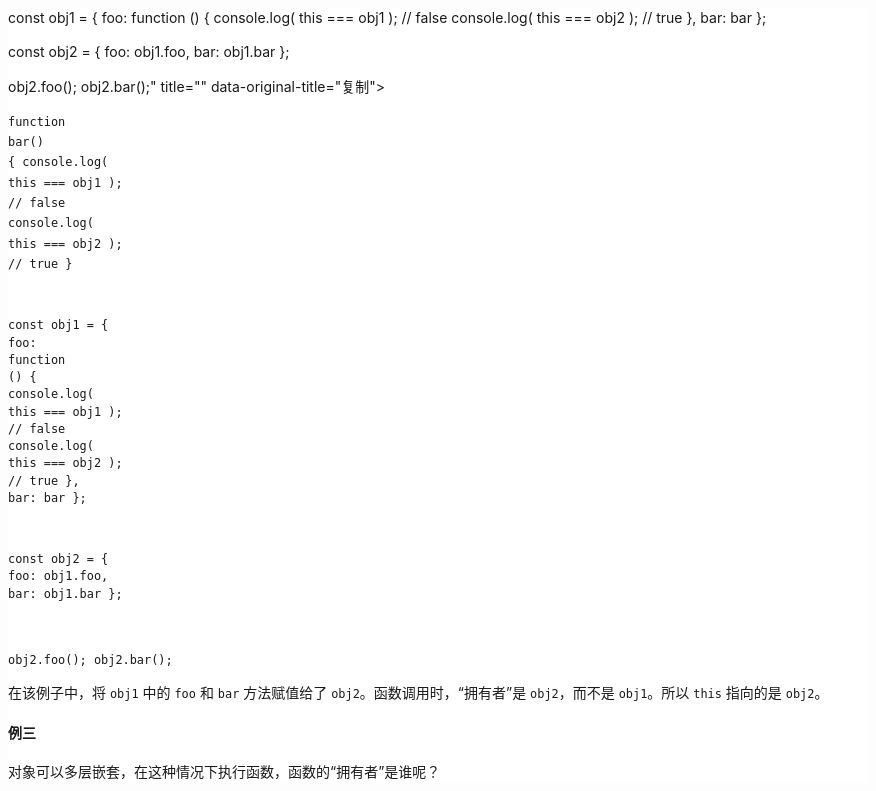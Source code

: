 const obj1 = {
  foo: function () {
    console.log( this === obj1 ); // false
    console.log( this === obj2 ); // true
  },
  bar: bar
};

const obj2 = {
  foo: obj1.foo,
  bar: obj1.bar
};

obj2.foo();
obj2.bar();" title="" data-original-title="复制"></span>
      <span type="button" class="saveToNote code-tool" data-toggle="tooltip" data-placement="top" title="" data-original-title="放进笔记"></span>
      </div>
      </div><pre class="javascript hljs"><code class="js"><span class="hljs-function"><span class="hljs-keyword">function</span> <span class="hljs-title">bar</span>(<span class="hljs-params"></span>) </span>{
  <span class="hljs-built_in">console</span>.log( <span class="hljs-keyword">this</span> === obj1 ); <span class="hljs-comment">// false</span>
  <span class="hljs-built_in">console</span>.log( <span class="hljs-keyword">this</span> === obj2 ); <span class="hljs-comment">// true</span>
}

<span class="hljs-keyword">const</span> obj1 = {
  <span class="hljs-attr">foo</span>: <span class="hljs-function"><span class="hljs-keyword">function</span> (<span class="hljs-params"></span>) </span>{
    <span class="hljs-built_in">console</span>.log( <span class="hljs-keyword">this</span> === obj1 ); <span class="hljs-comment">// false</span>
    <span class="hljs-built_in">console</span>.log( <span class="hljs-keyword">this</span> === obj2 ); <span class="hljs-comment">// true</span>
  },
  <span class="hljs-attr">bar</span>: bar
};

<span class="hljs-keyword">const</span> obj2 = {
  <span class="hljs-attr">foo</span>: obj1.foo,
  <span class="hljs-attr">bar</span>: obj1.bar
};

obj2.foo();
obj2.bar();</code></pre>
<p>在该例子中，将 <code>obj1</code> 中的 <code>foo</code> 和 <code>bar</code> 方法赋值给了 <code>obj2</code>。函数调用时，“拥有者”是 <code>obj2</code>，而不是 <code>obj1</code>。所以 <code>this</code> 指向的是 <code>obj2</code>。</p>
<h4>例三</h4>
<p>对象可以多层嵌套，在这种情况下执行函数，函数的“拥有者”是谁呢？</p>
<div class="widget-codetool" style="display:none;">
      <div class="widget-codetool--inner">
      <span class="selectCode code-tool" data-toggle="tooltip" data-placement="top" title="" data-original-title="全选"></span>
      <span type="button" class="copyCode code-tool" data-toggle="tooltip" data-placement="top" data-clipboard-text="const obj1 = {
  obj2: {
    foo: function foo() {
      console.log( this === obj1 );      // false
      console.log( this === obj1.obj2 ); // true
    }
  }
};
